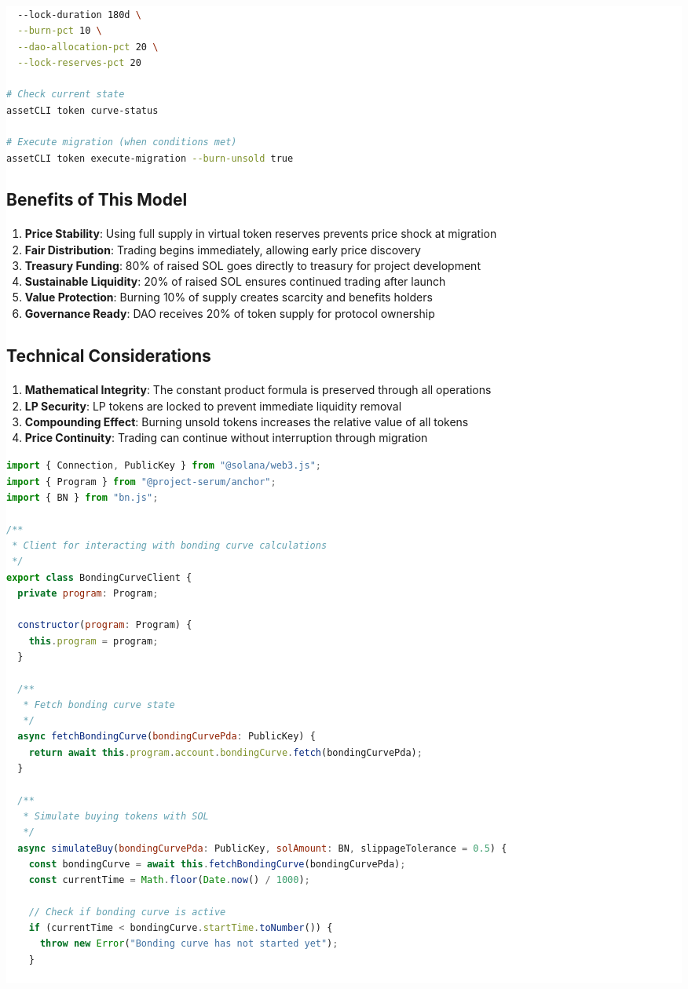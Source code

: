 ```bash
  --lock-duration 180d \
  --burn-pct 10 \
  --dao-allocation-pct 20 \
  --lock-reserves-pct 20

# Check current state
assetCLI token curve-status

# Execute migration (when conditions met)
assetCLI token execute-migration --burn-unsold true
```

## Benefits of This Model

1. **Price Stability**: Using full supply in virtual token reserves prevents price shock at migration
2. **Fair Distribution**: Trading begins immediately, allowing early price discovery
3. **Treasury Funding**: 80% of raised SOL goes directly to treasury for project development
4. **Sustainable Liquidity**: 20% of raised SOL ensures continued trading after launch
5. **Value Protection**: Burning 10% of supply creates scarcity and benefits holders
6. **Governance Ready**: DAO receives 20% of token supply for protocol ownership

## Technical Considerations

1. **Mathematical Integrity**: The constant product formula is preserved through all operations
2. **LP Security**: LP tokens are locked to prevent immediate liquidity removal
3. **Compounding Effect**: Burning unsold tokens increases the relative value of all tokens
4. **Price Continuity**: Trading can continue without interruption through migration

```javascript
import { Connection, PublicKey } from "@solana/web3.js";
import { Program } from "@project-serum/anchor";
import { BN } from "bn.js";

/**
 * Client for interacting with bonding curve calculations
 */
export class BondingCurveClient {
  private program: Program;

  constructor(program: Program) {
    this.program = program;
  }

  /**
   * Fetch bonding curve state
   */
  async fetchBondingCurve(bondingCurvePda: PublicKey) {
    return await this.program.account.bondingCurve.fetch(bondingCurvePda);
  }

  /**
   * Simulate buying tokens with SOL
   */
  async simulateBuy(bondingCurvePda: PublicKey, solAmount: BN, slippageTolerance = 0.5) {
    const bondingCurve = await this.fetchBondingCurve(bondingCurvePda);
    const currentTime = Math.floor(Date.now() / 1000);
    
    // Check if bonding curve is active
    if (currentTime < bondingCurve.startTime.toNumber()) {
      throw new Error("Bonding curve has not started yet");
    }
    
```